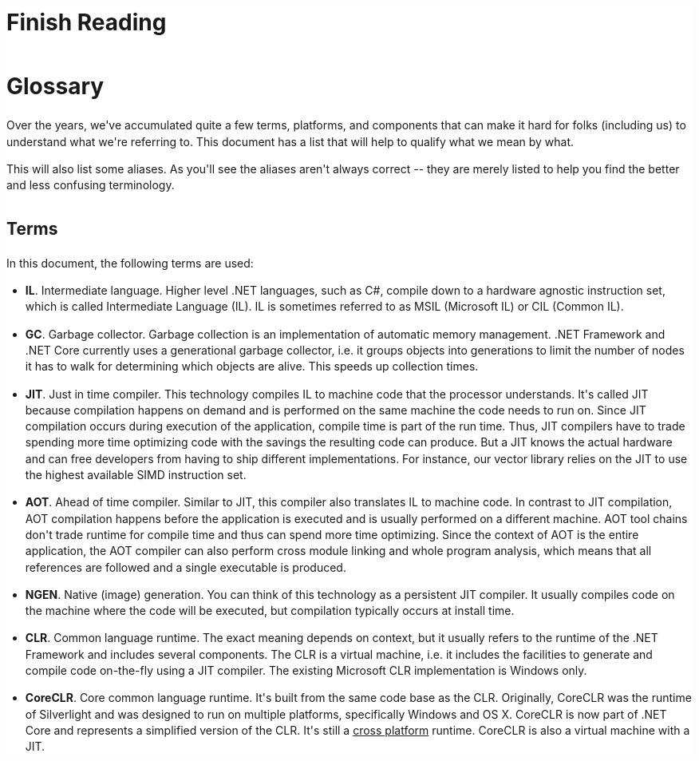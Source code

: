 # Finish Reading #

# Glossary

Over the years, we've accumulated quite a few terms, platforms, and components that can make it hard for folks (including us) to understand what we're referring to. This document has a list that will help to qualify what we mean by what.

This will also list some aliases. As you'll see the aliases aren't always correct -- they are merely listed to help you find the better and less confusing terminology.

## Terms

In this document, the following terms are used:

* **IL**. Intermediate language. Higher level .NET languages, such as C#, compile down to a hardware agnostic instruction set, which is called Intermediate Language (IL). IL is sometimes referred to as MSIL (Microsoft IL) or CIL (Common IL).

* **GC**. Garbage collector. Garbage collection is an implementation of automatic memory management. .NET Framework and .NET Core currently uses a generational garbage collector, i.e. it groups objects into generations to limit the number of nodes it has to walk for determining which objects are alive. This speeds up collection times.

* **JIT**. Just in time compiler. This technology compiles IL to machine code that the processor understands. It's called JIT because compilation happens on demand and is performed on the same machine the code needs to run on. Since JIT compilation occurs during execution of the application, compile time is part of the run time. Thus, JIT compilers have to trade spending more time optimizing code with the savings the resulting code can produce. But a JIT knows the actual hardware and can free developers from having to ship different implementations. For instance, our vector library relies on the JIT to use the highest available SIMD instruction set.

* **AOT**. Ahead of time compiler. Similar to JIT, this compiler also translates IL to machine code. In contrast to JIT compilation, AOT compilation happens before the application is executed and is usually performed on a different machine. AOT tool chains don't trade runtime for compile time and thus can spend more time optimizing. Since the context of AOT is the entire application, the AOT compiler can also perform cross module linking and whole program analysis, which means that all references are followed and a single executable is produced.

* **NGEN**. Native (image) generation. You can think of this technology as a persistent JIT compiler. It usually compiles code on the machine where the code will be executed, but compilation typically occurs at install time.

* **CLR**. Common language runtime. The exact meaning depends on context, but it usually refers to the runtime of the .NET Framework and includes several components. The CLR is a virtual machine, i.e. it includes the facilities to generate and compile code on-the-fly using a JIT compiler. The existing Microsoft CLR implementation is Windows only.

* **CoreCLR**. Core common language runtime. It's built from the same code base as the CLR. Originally, CoreCLR was the runtime of Silverlight and was designed to run on multiple platforms, specifically Windows and OS X. CoreCLR is now part of .NET Core and represents a simplified version of the CLR. It's still a [cross platform](https://github.com/dotnet/coreclr#build-status) runtime. CoreCLR is also a virtual machine with a JIT.

